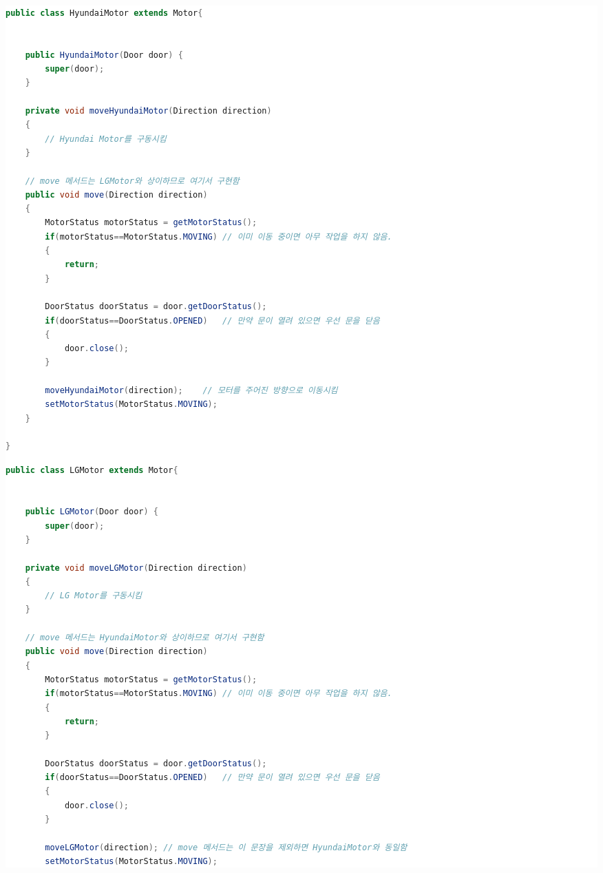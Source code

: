 ```java
public class HyundaiMotor extends Motor{
	
	
	public HyundaiMotor(Door door) {
		super(door);
	}
	
	private void moveHyundaiMotor(Direction direction)
	{
		// Hyundai Motor를 구동시킴
	}
	
	// move 메서드는 LGMotor와 상이하므로 여기서 구현함
	public void move(Direction direction)
	{
		MotorStatus motorStatus = getMotorStatus();
		if(motorStatus==MotorStatus.MOVING)	// 이미 이동 중이면 아무 작업을 하지 않음.
		{
			return;
		}
		
		DoorStatus doorStatus = door.getDoorStatus();
		if(doorStatus==DoorStatus.OPENED)	// 만약 문이 열려 있으면 우선 문을 닫음
		{
			door.close();
		}
		
		moveHyundaiMotor(direction);	// 모터를 주어진 방향으로 이동시킴
		setMotorStatus(MotorStatus.MOVING);
	}
	
}
```

```java
public class LGMotor extends Motor{
	
	
	public LGMotor(Door door) {
		super(door);
	}
	
	private void moveLGMotor(Direction direction)
	{
		// LG Motor를 구동시킴
	}

	// move 메서드는 HyundaiMotor와 상이하므로 여기서 구현함
	public void move(Direction direction)
	{
		MotorStatus motorStatus = getMotorStatus();
		if(motorStatus==MotorStatus.MOVING)	// 이미 이동 중이면 아무 작업을 하지 않음.
		{
			return;
		}
		
		DoorStatus doorStatus = door.getDoorStatus();
		if(doorStatus==DoorStatus.OPENED)	// 만약 문이 열려 있으면 우선 문을 닫음
		{
			door.close();
		}
		
		moveLGMotor(direction); // move 메서드는 이 문장을 제외하면 HyundaiMotor와 동일함
		setMotorStatus(MotorStatus.MOVING);
```